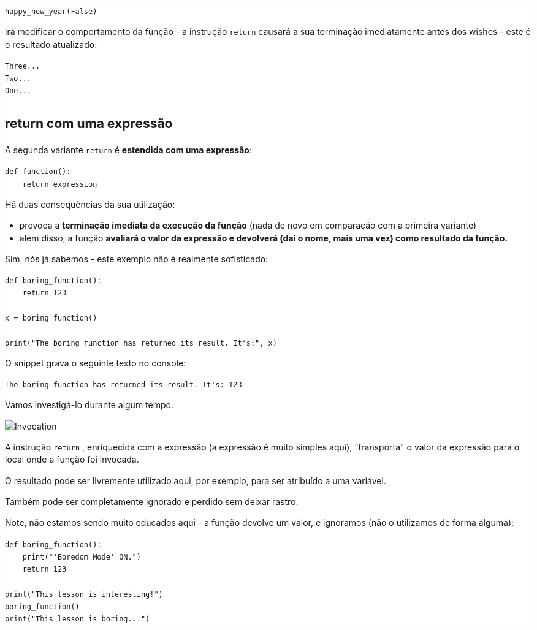 `happy_new_year(False)`

irá modificar o comportamento da função - a instrução `return` causará a sua terminação imediatamente antes dos wishes - este é o resultado atualizado:
```
Three...
Two...
One...
```

## return com uma expressão

A segunda variante `return` é **estendida com uma expressão**:
```
def function():
    return expression
```

Há duas consequências da sua utilização:

* provoca a **terminação imediata da execução da função** (nada de novo em comparação com a primeira variante)
* além disso, a função **avaliará o valor da expressão e devolverá (daí o nome, mais uma vez) como resultado da função.**

Sim, nós já sabemos - este exemplo não é realmente sofisticado:
```
def boring_function():
    return 123

x = boring_function()

print("The boring_function has returned its result. It's:", x)
```

O snippet grava o seguinte texto no console:

`The boring_function has returned its result. It's: 123`

Vamos investigá-lo durante algum tempo.

![Invocation](../Imagens/Invocation.jpg)

A instrução `return` , enriquecida com a expressão (a expressão é muito simples aqui), "transporta" o valor da expressão para o local onde a função foi invocada.

O resultado pode ser livremente utilizado aqui, por exemplo, para ser atribuído a uma variável.

Também pode ser completamente ignorado e perdido sem deixar rastro.


Note, não estamos sendo muito educados aqui - a função devolve um valor, e ignoramos (não o utilizamos de forma alguma):
```
def boring_function():
    print("'Boredom Mode' ON.")
    return 123

print("This lesson is interesting!")
boring_function()
print("This lesson is boring...")
```
